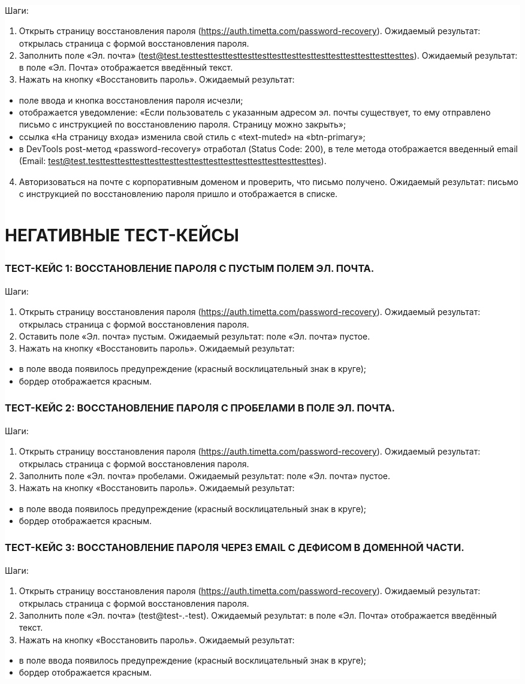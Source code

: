 Шаги:
1. Открыть страницу восстановления пароля (https://auth.timetta.com/password-recovery).
   Ожидаемый результат: открылась страница с формой восстановления пароля.
2. Заполнить поле «Эл. почта» (test@test.testtesttesttesttesttesttesttesttesttesttesttesttesttesttesttes).
   Ожидаемый результат: в поле «Эл. Почта» отображается введённый текст.
3. Нажать на кнопку  «Восстановить пароль».
   Ожидаемый результат:
- поле ввода и кнопка восстановления пароля исчезли;
- отображается уведомление: «Если пользователь с указанным адресом эл. почты существует, то ему отправлено письмо с инструкцией по восстановлению пароля. Страницу можно закрыть»;
- ссылка «На страницу входа» изменила свой стиль с «text-muted» на «btn-primary»;
- в DevTools post-метод «password-recovery» отработал (Status Code: 200), в теле метода отображается введенный email (Email: test@test.testtesttesttesttesttesttesttesttesttesttesttesttesttesttesttes).
4. Авторизоваться на почте с корпоративным доменом и проверить, что письмо получено.
Ожидаемый результат: письмо с инструкцией по восстановлению пароля пришло и отображается в списке.


НЕГАТИВНЫЕ ТЕСТ-КЕЙСЫ
======================
### ТЕСТ-КЕЙС 1: ВОССТАНОВЛЕНИЕ ПАРОЛЯ С ПУСТЫМ ПОЛЕМ ЭЛ. ПОЧТА.
Шаги:
1. Открыть страницу восстановления пароля (https://auth.timetta.com/password-recovery).
   Ожидаемый результат: открылась страница с формой восстановления пароля.
2. Оставить поле «Эл. почта» пустым.
   Ожидаемый результат: поле «Эл. почта» пустое.
3. Нажать на кнопку «Восстановить пароль».
   Ожидаемый результат:
- в поле ввода появилось предупреждение (красный восклицательный знак в круге);
- бордер отображается красным.

### ТЕСТ-КЕЙС 2: ВОССТАНОВЛЕНИЕ ПАРОЛЯ С ПРОБЕЛАМИ В ПОЛЕ ЭЛ. ПОЧТА.
Шаги:
1. Открыть страницу восстановления пароля (https://auth.timetta.com/password-recovery).
   Ожидаемый результат: открылась страница с формой восстановления пароля.
2. Заполнить поле «Эл. почта» пробелами.
   Ожидаемый результат: поле «Эл. почта» пустое.
3. Нажать на кнопку «Восстановить пароль».
   Ожидаемый результат:
- в поле ввода появилось предупреждение (красный восклицательный знак в круге);
- бордер отображается красным.

### ТЕСТ-КЕЙС 3: ВОССТАНОВЛЕНИЕ ПАРОЛЯ ЧЕРЕЗ EMAIL С ДЕФИСОМ В ДОМЕННОЙ ЧАСТИ.
Шаги:
1. Открыть страницу восстановления пароля (https://auth.timetta.com/password-recovery).
   Ожидаемый результат: открылась страница с формой восстановления пароля.
2. Заполнить поле «Эл. почта» (test@test-.-test).
   Ожидаемый результат: в поле «Эл. Почта» отображается введённый текст.
3. Нажать на кнопку  «Восстановить пароль».
   Ожидаемый результат:
- в поле ввода появилось предупреждение (красный восклицательный знак в круге);
- бордер отображается красным.
